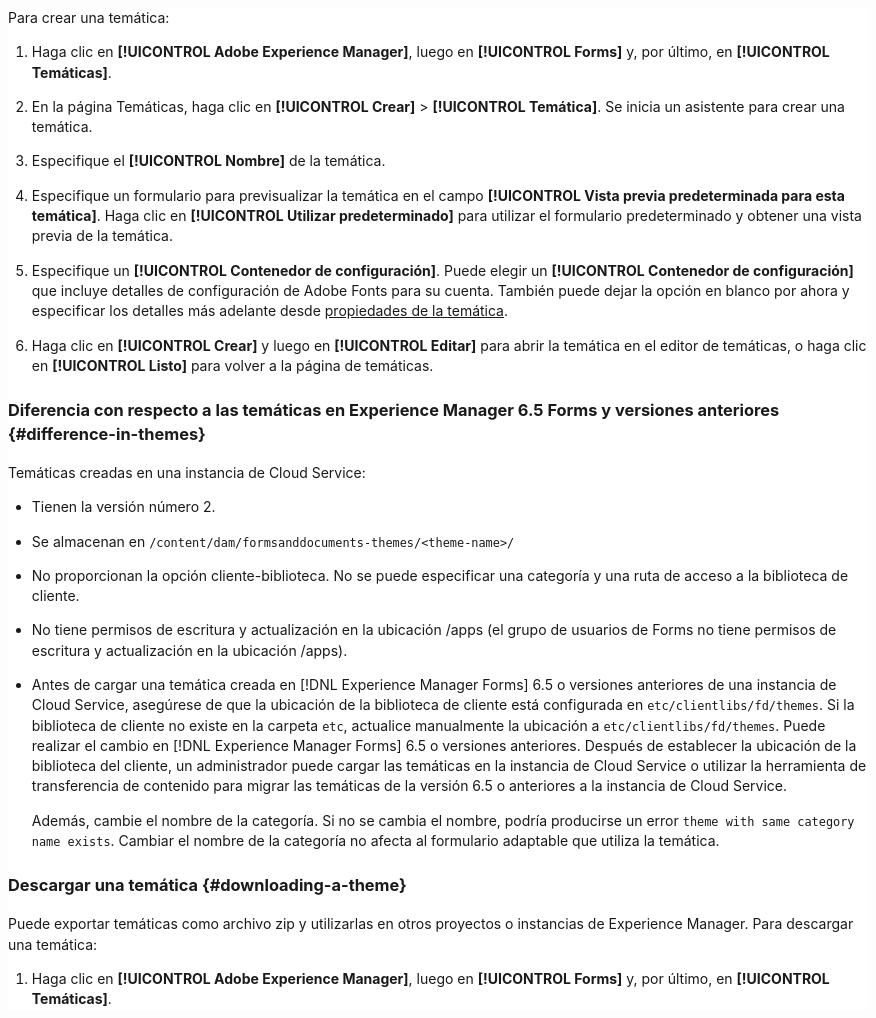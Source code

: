 Para crear una temática:

1. Haga clic en **[!UICONTROL Adobe Experience Manager]**, luego en **[!UICONTROL Forms]** y, por último, en **[!UICONTROL Temáticas]**.

1. En la página Temáticas, haga clic en **[!UICONTROL Crear]** > **[!UICONTROL Temática]**. 
Se inicia un asistente para crear una temática.

1. Especifique el **[!UICONTROL Nombre]** de la temática.

1. Especifique un formulario para previsualizar la temática en el campo **[!UICONTROL Vista previa predeterminada para esta temática]**. Haga clic en **[!UICONTROL Utilizar predeterminado]** para utilizar el formulario predeterminado y obtener una vista previa de la temática.

1. Especifique un **[!UICONTROL Contenedor de configuración]**. Puede elegir un **[!UICONTROL Contenedor de configuración]** que incluye detalles de configuración de Adobe Fonts para su cuenta. También puede dejar la opción en blanco por ahora y especificar los detalles más adelante desde [propiedades de la temática](#metadata-of-a-theme).

1. Haga clic en **[!UICONTROL Crear]** y luego en **[!UICONTROL Editar]** para abrir la temática en el editor de temáticas, o haga clic en **[!UICONTROL Listo]** para volver a la página de temáticas.

### Diferencia con respecto a las temáticas en Experience Manager 6.5 Forms y versiones anteriores {#difference-in-themes}

Temáticas creadas en una instancia de Cloud Service:

* Tienen la versión número 2.

* Se almacenan en `/content/dam/formsanddocuments-themes/<theme-name>/`

* No proporcionan la opción cliente-biblioteca. No se puede especificar una categoría y una ruta de acceso a la biblioteca de cliente.

* No tiene permisos de escritura y actualización en la ubicación /apps (el grupo de usuarios de Forms no tiene permisos de escritura y actualización en la ubicación /apps).

* Antes de cargar una temática creada en [!DNL Experience Manager Forms] 6.5 o versiones anteriores de una instancia de Cloud Service, asegúrese de que la ubicación de la biblioteca de cliente está configurada en `etc/clientlibs/fd/themes`. Si la biblioteca de cliente no existe en la carpeta `etc`, actualice manualmente la ubicación a `etc/clientlibs/fd/themes`. Puede realizar el cambio en [!DNL Experience Manager Forms] 6.5 o versiones anteriores. Después de establecer la ubicación de la biblioteca del cliente, un administrador puede cargar las temáticas en la instancia de Cloud Service o utilizar la herramienta de transferencia de contenido para migrar las temáticas de la versión 6.5 o anteriores a la instancia de Cloud Service.

  Además, cambie el nombre de la categoría. Si no se cambia el nombre, podría producirse un error `theme with same category name exists`. Cambiar el nombre de la categoría no afecta al formulario adaptable que utiliza la temática.

### Descargar una temática {#downloading-a-theme}

Puede exportar temáticas como archivo zip y utilizarlas en otros proyectos o instancias de Experience Manager. Para descargar una temática:

1. Haga clic en **[!UICONTROL Adobe Experience Manager]**, luego en **[!UICONTROL Forms]** y, por último, en **[!UICONTROL Temáticas]**.
